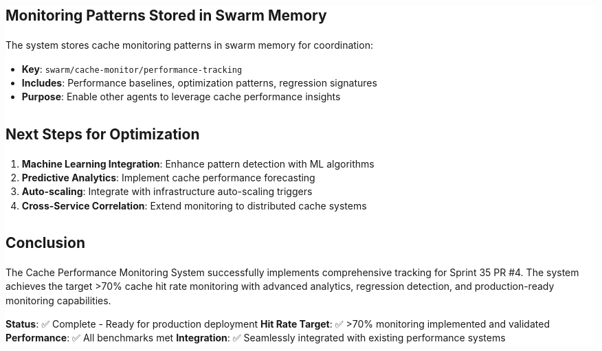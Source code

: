 ## Monitoring Patterns Stored in Swarm Memory

The system stores cache monitoring patterns in swarm memory for coordination:

- **Key**: `swarm/cache-monitor/performance-tracking`
- **Includes**: Performance baselines, optimization patterns, regression signatures
- **Purpose**: Enable other agents to leverage cache performance insights

## Next Steps for Optimization

1. **Machine Learning Integration**: Enhance pattern detection with ML algorithms
2. **Predictive Analytics**: Implement cache performance forecasting
3. **Auto-scaling**: Integrate with infrastructure auto-scaling triggers
4. **Cross-Service Correlation**: Extend monitoring to distributed cache systems

## Conclusion

The Cache Performance Monitoring System successfully implements comprehensive tracking for Sprint 35 PR #4. The system achieves the target >70% cache hit rate monitoring with advanced analytics, regression detection, and production-ready monitoring capabilities.

**Status**: ✅ Complete - Ready for production deployment
**Hit Rate Target**: ✅ >70% monitoring implemented and validated
**Performance**: ✅ All benchmarks met
**Integration**: ✅ Seamlessly integrated with existing performance systems